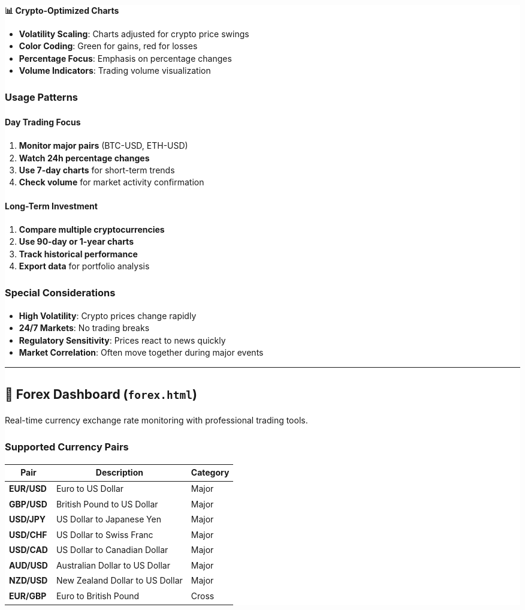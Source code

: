 #### 📊 **Crypto-Optimized Charts**
- **Volatility Scaling**: Charts adjusted for crypto price swings
- **Color Coding**: Green for gains, red for losses
- **Percentage Focus**: Emphasis on percentage changes
- **Volume Indicators**: Trading volume visualization

### Usage Patterns

#### **Day Trading Focus**
1. **Monitor major pairs** (BTC-USD, ETH-USD)
2. **Watch 24h percentage changes**
3. **Use 7-day charts** for short-term trends
4. **Check volume** for market activity confirmation

#### **Long-Term Investment**
1. **Compare multiple cryptocurrencies**
2. **Use 90-day or 1-year charts**
3. **Track historical performance**
4. **Export data** for portfolio analysis

### Special Considerations
- **High Volatility**: Crypto prices change rapidly
- **24/7 Markets**: No trading breaks
- **Regulatory Sensitivity**: Prices react to news quickly
- **Market Correlation**: Often move together during major events

---

## 💱 Forex Dashboard (`forex.html`)

Real-time currency exchange rate monitoring with professional trading tools.

### Supported Currency Pairs

| Pair | Description | Category |
|------|-------------|----------|
| **EUR/USD** | Euro to US Dollar | Major |
| **GBP/USD** | British Pound to US Dollar | Major |
| **USD/JPY** | US Dollar to Japanese Yen | Major |
| **USD/CHF** | US Dollar to Swiss Franc | Major |
| **USD/CAD** | US Dollar to Canadian Dollar | Major |
| **AUD/USD** | Australian Dollar to US Dollar | Major |
| **NZD/USD** | New Zealand Dollar to US Dollar | Major |
| **EUR/GBP** | Euro to British Pound | Cross |
